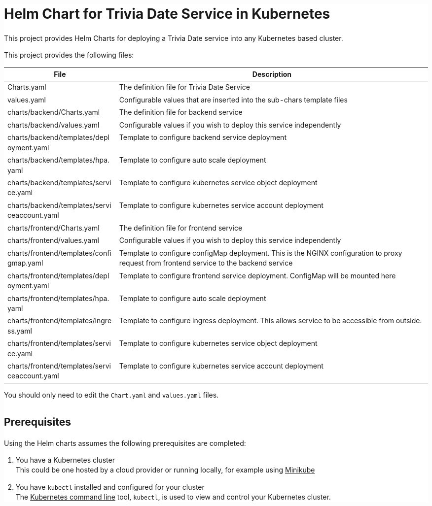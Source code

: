 # Helm Chart for Trivia Date Service in Kubernetes


This project provides Helm Charts for deploying a Trivia Date service into any Kubernetes based cluster.


This project provides the following files:

| File                                          | Description                                                                                                                               |
|-----------------------------------------------|-------------------------------------------------------------------------------------------------------------------------------------------|
| Charts.yaml                                   | The definition file for Trivia Date Service                                                                                               |
| values.yaml                                   | Configurable values that are inserted into the sub-chars template files                                                                   |
| charts/backend/Charts.yaml                    | The definition file for backend service                                                                                                   |
| charts/backend/values.yaml                    | Configurable values if you wish to deploy this service independently                                                                      |
| charts/backend/templates/deployment.yaml      | Template to configure backend service deployment                                                                                          |
| charts/backend/templates/hpa.yaml             | Template to configure auto scale deployment                                                                                               |
| charts/backend/templates/service.yaml         | Template to configure kubernetes service object deployment                                                                                |
| charts/backend/templates/serviceaccount.yaml  | Template to configure kubernetes service account deployment                                                                               |
| charts/frontend/Charts.yaml                   | The definition file for frontend service                                                                                                  |
| charts/frontend/values.yaml                   | Configurable values if you wish to deploy this service independently                                                                      |
| charts/frontend/templates/configmap.yaml      | Template to configure configMap deployment. This is the NGINX configuration to proxy request from frontend service to the backend service |
| charts/frontend/templates/deployment.yaml     | Template to configure frontend service deployment. ConfigMap will be mounted here                                                         |
| charts/frontend/templates/hpa.yaml            | Template to configure auto scale deployment                                                                                               |
| charts/frontend/templates/ingress.yaml        | Template to configure ingress deployment. This allows service to be accessible from outside.                                              |
| charts/frontend/templates/service.yaml        | Template to configure kubernetes service object deployment                                                                                |
| charts/frontend/templates/serviceaccount.yaml | Template to configure kubernetes service account deployment                                                                               |

You should only need to edit the `Chart.yaml` and `values.yaml` files.

## Prerequisites

Using the Helm charts assumes the following prerequisites are completed:  

1. You have a Kubernetes cluster  
  This could be one hosted by a cloud provider or running locally, for example using [Minikube](https://kubernetes.io/docs/setup/minikube/)
  
2. You have `kubectl` installed and configured for your cluster  
  The [Kubernetes command line](https://kubernetes.io/docs/tasks/tools/install-kubectl/) tool, `kubectl`, is used to view and control your Kubernetes cluster.
